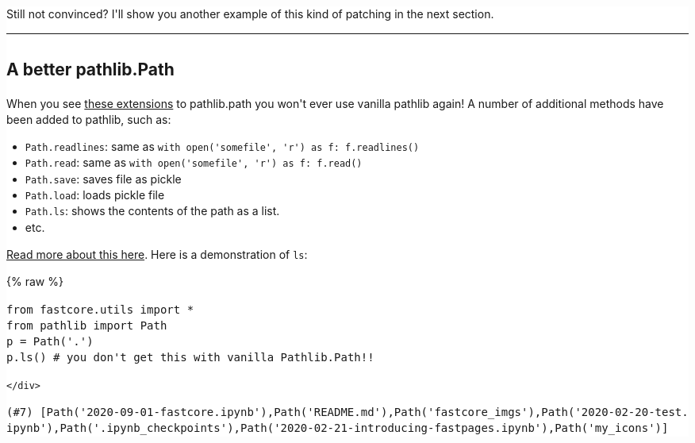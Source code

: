 <div class="cell border-box-sizing text_cell rendered"><div class="inner_cell">
<div class="text_cell_render border-box-sizing rendered_html">
<p>Still not convinced?  I'll show you another example of this kind of patching in the next section.</p>

</div>
</div>
</div>
<div class="cell border-box-sizing text_cell rendered"><div class="inner_cell">
<div class="text_cell_render border-box-sizing rendered_html">
<hr>
<h2 id="A-better-pathlib.Path">A better pathlib.Path<a class="anchor-link" href="#A-better-pathlib.Path"> </a></h2><p>When you see <a href="https://fastcore.fast.ai/xtras.html#Extensions-to-Pathlib.Path">these extensions</a> to pathlib.path you won't ever use vanilla pathlib again! A number of additional methods have been added to pathlib, such as:</p>
<ul>
<li><code>Path.readlines</code>: same as <code>with open('somefile', 'r') as f: f.readlines()</code></li>
<li><code>Path.read</code>: same as <code>with open('somefile', 'r') as f: f.read()</code></li>
<li><code>Path.save</code>: saves file as pickle</li>
<li><code>Path.load</code>: loads pickle file</li>
<li><code>Path.ls</code>: shows the contents of the path as a list. </li>
<li>etc.</li>
</ul>
<p><a href="https://fastcore.fast.ai/xtras.html#Extensions-to-Pathlib.Path">Read more about this here</a>.  Here is a demonstration of <code>ls</code>:</p>

</div>
</div>
</div>
    {% raw %}
    
<div class="cell border-box-sizing code_cell rendered">
<div class="input">

<div class="inner_cell">
    <div class="input_area">
<div class=" highlight hl-ipython3"><pre><span></span><span class="kn">from</span> <span class="nn">fastcore.utils</span> <span class="kn">import</span> <span class="o">*</span>
<span class="kn">from</span> <span class="nn">pathlib</span> <span class="kn">import</span> <span class="n">Path</span>
<span class="n">p</span> <span class="o">=</span> <span class="n">Path</span><span class="p">(</span><span class="s1">&#39;.&#39;</span><span class="p">)</span>
<span class="n">p</span><span class="o">.</span><span class="n">ls</span><span class="p">()</span> <span class="c1"># you don&#39;t get this with vanilla Pathlib.Path!!</span>
</pre></div>

    </div>
</div>
</div>

<div class="output_wrapper">
<div class="output">

<div class="output_area">



<div class="output_text output_subarea output_execute_result">
<pre>(#7) [Path(&#39;2020-09-01-fastcore.ipynb&#39;),Path(&#39;README.md&#39;),Path(&#39;fastcore_imgs&#39;),Path(&#39;2020-02-20-test.ipynb&#39;),Path(&#39;.ipynb_checkpoints&#39;),Path(&#39;2020-02-21-introducing-fastpages.ipynb&#39;),Path(&#39;my_icons&#39;)]</pre>
</div>

</div>

</div>
</div>
